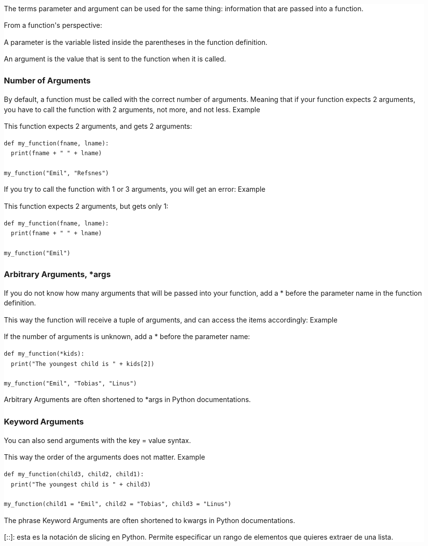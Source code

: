 The terms parameter and argument can be used for the same thing: information that are passed into a function.

From a function's perspective:

A parameter is the variable listed inside the parentheses in the function definition.

An argument is the value that is sent to the function when it is called.


### Number of Arguments

By default, a function must be called with the correct number of arguments. Meaning that if your function expects 2 arguments, you have to call the function with 2 arguments, not more, and not less.
Example

This function expects 2 arguments, and gets 2 arguments:

```
def my_function(fname, lname):
  print(fname + " " + lname)

my_function("Emil", "Refsnes")

```
If you try to call the function with 1 or 3 arguments, you will get an error:
Example

This function expects 2 arguments, but gets only 1:
```
def my_function(fname, lname):
  print(fname + " " + lname)

my_function("Emil")
```
### Arbitrary Arguments, *args

If you do not know how many arguments that will be passed into your function, add a * before the parameter name in the function definition.

This way the function will receive a tuple of arguments, and can access the items accordingly:
Example

If the number of arguments is unknown, add a * before the parameter name:
```
def my_function(*kids):
  print("The youngest child is " + kids[2])

my_function("Emil", "Tobias", "Linus")
```
Arbitrary Arguments are often shortened to *args in Python documentations.

### Keyword Arguments

You can also send arguments with the key = value syntax.

This way the order of the arguments does not matter.
Example
```
def my_function(child3, child2, child1):
  print("The youngest child is " + child3)

my_function(child1 = "Emil", child2 = "Tobias", child3 = "Linus")
```
The phrase Keyword Arguments are often shortened to kwargs in Python documentations.


[::]: esta es la notación de slicing en Python. Permite especificar un rango de elementos que quieres extraer de una lista.
